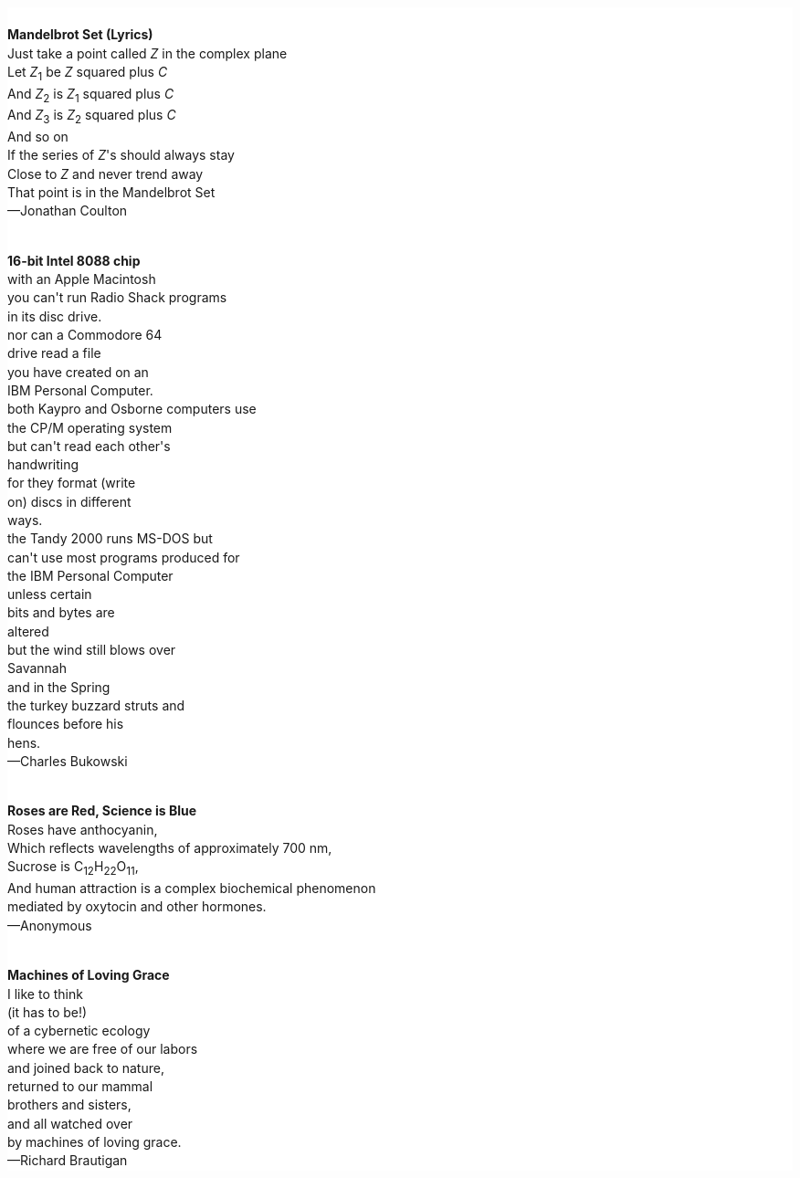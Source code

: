 
<br><b>Mandelbrot Set (Lyrics)</b><br>
Just take a point called $Z$ in the complex plane<br>
Let $Z_1$ be $Z$ squared plus $C$<br>
And $Z_2$ is $Z_1$ squared plus $C$<br>
And $Z_3$ is $Z_2$ squared plus $C$<br>
And so on<br>
If the series of $Z$'s should always stay<br>
Close to $Z$ and never trend away<br>
That point is in the Mandelbrot Set
<br>&mdash;Jonathan Coulton


<br><b>16-bit Intel 8088 chip</b><br>
with an Apple Macintosh<br>
you can't run Radio Shack programs<br>
in its disc drive.<br>
nor can a Commodore 64<br>
drive read a file<br>
you have created on an<br>
IBM Personal Computer.<br>
both Kaypro and Osborne computers use<br>
the CP/M operating system<br>
but can't read each other's<br>
handwriting<br>
for they format (write<br>
on) discs in different<br>
ways.<br>
the Tandy 2000 runs MS-DOS but<br>
can't use most programs produced for<br>
the IBM Personal Computer<br>
unless certain<br>
bits and bytes are<br>
altered<br>
but the wind still blows over<br>
Savannah<br>
and in the Spring<br>
the turkey buzzard struts and<br>
flounces before his<br>
hens.
<br>&mdash;Charles Bukowski


<br><b>Roses are Red, Science is Blue</b><br>
Roses have anthocyanin,<br>
Which reflects wavelengths of approximately 700 nm,<br>
Sucrose is C<sub>12</sub>H<sub>22</sub>O<sub>11</sub>,<br>
And human attraction is a complex biochemical phenomenon<br>
mediated by oxytocin and other hormones.
<br>&mdash;Anonymous


<br><b>Machines of Loving Grace</b><br>
I like to think<br>
(it has to be!)<br>
of a cybernetic ecology<br>
where we are free of our labors<br>
and joined back to nature,<br>
returned to our mammal<br>
brothers and sisters,<br>
and all watched over<br>
by machines of loving grace.
<br>&mdash;Richard Brautigan
